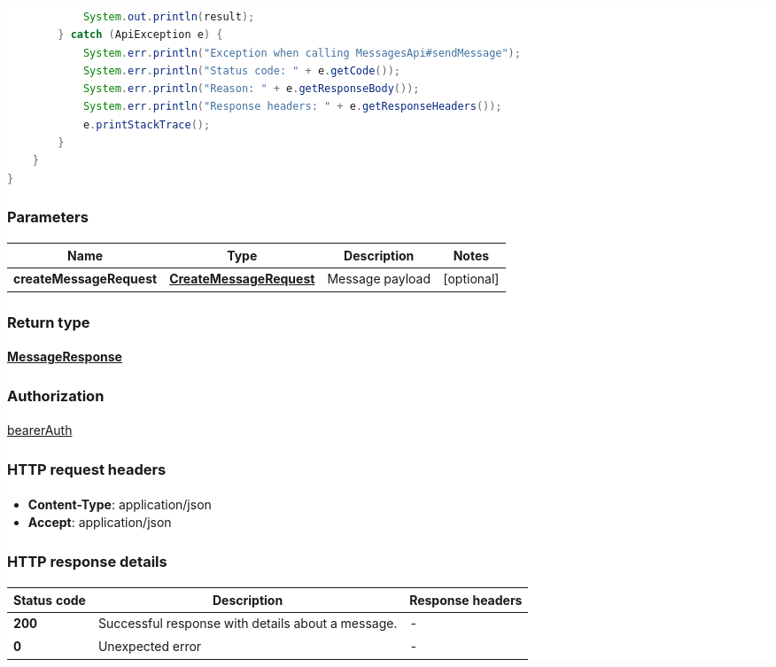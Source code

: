 ```java
            System.out.println(result);
        } catch (ApiException e) {
            System.err.println("Exception when calling MessagesApi#sendMessage");
            System.err.println("Status code: " + e.getCode());
            System.err.println("Reason: " + e.getResponseBody());
            System.err.println("Response headers: " + e.getResponseHeaders());
            e.printStackTrace();
        }
    }
}
```

### Parameters


Name | Type | Description  | Notes
------------- | ------------- | ------------- | -------------
 **createMessageRequest** | [**CreateMessageRequest**](CreateMessageRequest.md)| Message payload | [optional]

### Return type

[**MessageResponse**](MessageResponse.md)

### Authorization

[bearerAuth](../README.md#bearerAuth)

### HTTP request headers

- **Content-Type**: application/json
- **Accept**: application/json

### HTTP response details
| Status code | Description | Response headers |
|-------------|-------------|------------------|
| **200** | Successful response with details about a message. |  -  |
| **0** | Unexpected error |  -  |

